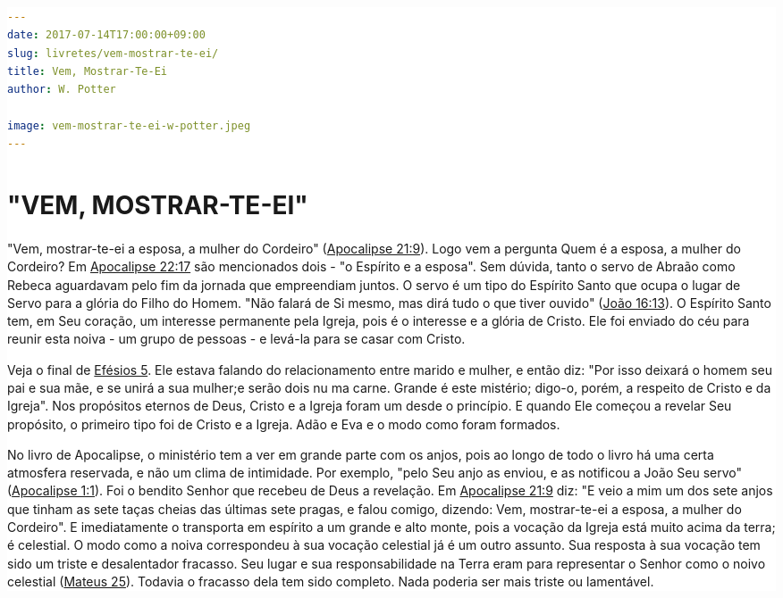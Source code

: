 ```yaml
---
date: 2017-07-14T17:00:00+09:00
slug: livretes/vem-mostrar-te-ei/ 
title: Vem, Mostrar-Te-Ei 
author: W. Potter

image: vem-mostrar-te-ei-w-potter.jpeg
---
```


"VEM, MOSTRAR-TE-EI" 
====================

"Vem, mostrar-te-ei a esposa, a mulher do Cordeiro" ([Apocalipse
21:9](http://bibliaonline.com.br/acf/ap/21/9)). Logo vem a pergunta Quem
é a esposa, a mulher do Cordeiro? Em [Apocalipse
22:17](http://bibliaonline.com.br/acf/ap/22/17) são mencionados dois -
"o Espírito e a esposa". Sem dúvida, tanto o servo de Abraão como Rebeca
aguardavam pelo fim da jornada que empreendiam juntos. O servo é um tipo
do Espírito Santo que ocupa o lugar de Servo para a glória do Filho do
Homem. "Não falará de Si mesmo, mas dirá tudo o que tiver ouvido" ([João
16:13](http://bibliaonline.com.br/acf/jo/16/13)). O Espírito Santo tem,
em Seu coração, um interesse permanente pela Igreja, pois é o interesse
e a glória de Cristo. Ele foi enviado do céu para reunir esta noiva - um
grupo de pessoas - e levá-la para se casar com Cristo.

Veja o final de [Efésios 5](http://bibliaonline.com.br/acf/ef/5). Ele estava
falando do relacionamento entre marido e mulher, e então diz: "Por isso
deixará o homem seu pai e sua mãe, e se unirá a sua mulher;e serão dois
nu ma carne. Grande é este mistério; digo-o, porém, a respeito de Cristo
e da Igreja". Nos propósitos eternos de Deus, Cristo e a Igreja foram um
desde o princípio. E quando Ele começou a revelar Seu propósito, o
primeiro tipo foi de Cristo e a Igreja. Adão e Eva e o modo como foram
formados.

No livro de Apocalipse, o ministério tem a ver em grande parte com os
anjos, pois ao longo de todo o livro há uma certa atmosfera reservada, e
não um clima de intimidade. Por exemplo, "pelo Seu anjo as enviou, e as
notificou a João Seu servo" ([Apocalipse
1:1](http://bibliaonline.com.br/acf/ap/1/1)). Foi o bendito Senhor que
recebeu de Deus a revelação. Em [Apocalipse
21:9](http://bibliaonline.com.br/acf/ap/21/9) diz: "E veio a mim um dos
sete anjos que tinham as sete taças cheias das últimas sete pragas, e
falou comigo, dizendo: Vem, mostrar-te-ei a esposa, a mulher do
Cordeiro". E imediatamente o transporta em espírito a um grande e alto
monte, pois a vocação da Igreja está muito acima da terra; é celestial.
O modo como a noiva correspondeu à sua vocação celestial já é um outro
assunto. Sua resposta à sua vocação tem sido um triste e desalentador
fracasso. Seu lugar e sua responsabilidade na Terra eram para
representar o Senhor como o noivo celestial ([Mateus
25](http://bibliaonline.com.br/acf/mt/25)). Todavia o fracasso dela tem
sido completo. Nada poderia ser mais triste ou lamentável.
